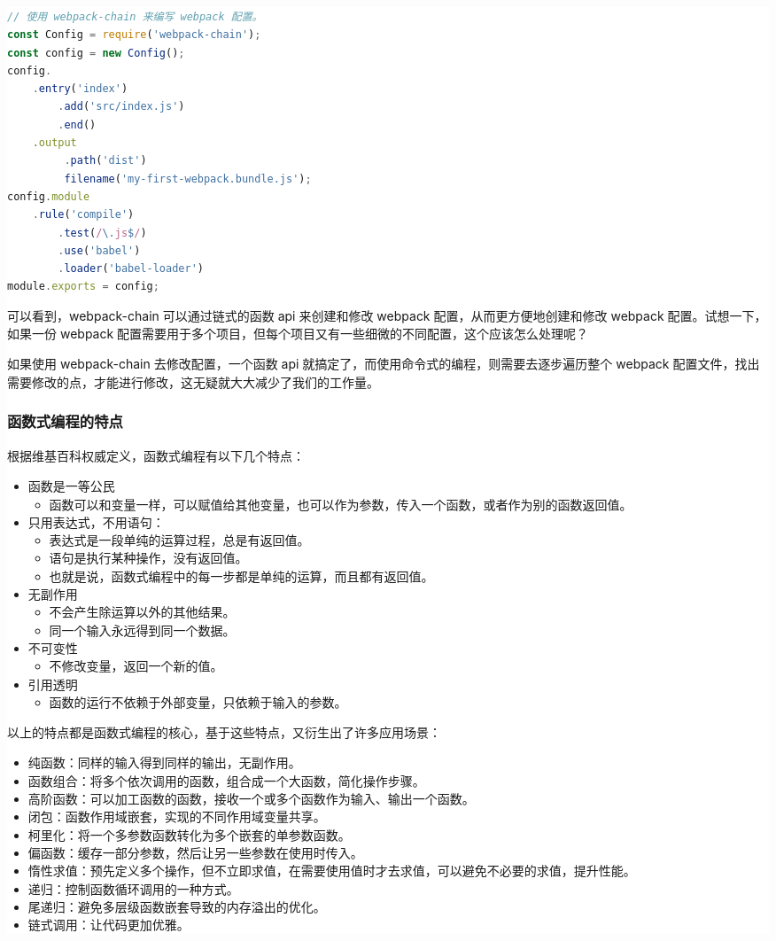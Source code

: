 ```javascript
// 使用 webpack-chain 来编写 webpack 配置。
const Config = require('webpack-chain');
const config = new Config();
config.
    .entry('index')
        .add('src/index.js')
        .end()
    .output
         .path('dist')
         filename('my-first-webpack.bundle.js');
config.module
    .rule('compile')
        .test(/\.js$/)
        .use('babel')
        .loader('babel-loader')
module.exports = config;
```

可以看到，webpack-chain 可以通过链式的函数 api 来创建和修改 webpack 配置，从而更方便地创建和修改 webpack 配置。试想一下，如果一份 webpack 配置需要用于多个项目，但每个项目又有一些细微的不同配置，这个应该怎么处理呢？

如果使用 webpack-chain 去修改配置，一个函数 api 就搞定了，而使用命令式的编程，则需要去逐步遍历整个 webpack 配置文件，找出需要修改的点，才能进行修改，这无疑就大大减少了我们的工作量。

### 函数式编程的特点

根据维基百科权威定义，函数式编程有以下几个特点：

- 函数是一等公民
  - 函数可以和变量一样，可以赋值给其他变量，也可以作为参数，传入一个函数，或者作为别的函数返回值。
- 只用表达式，不用语句：
  - 表达式是一段单纯的运算过程，总是有返回值。
  - 语句是执行某种操作，没有返回值。
  - 也就是说，函数式编程中的每一步都是单纯的运算，而且都有返回值。
- 无副作用
  - 不会产生除运算以外的其他结果。
  - 同一个输入永远得到同一个数据。
- 不可变性
  - 不修改变量，返回一个新的值。
- 引用透明
  - 函数的运行不依赖于外部变量，只依赖于输入的参数。

以上的特点都是函数式编程的核心，基于这些特点，又衍生出了许多应用场景：

- 纯函数：同样的输入得到同样的输出，无副作用。
- 函数组合：将多个依次调用的函数，组合成一个大函数，简化操作步骤。
- 高阶函数：可以加工函数的函数，接收一个或多个函数作为输入、输出一个函数。
- 闭包：函数作用域嵌套，实现的不同作用域变量共享。
- 柯里化：将一个多参数函数转化为多个嵌套的单参数函数。
- 偏函数：缓存一部分参数，然后让另一些参数在使用时传入。
- 惰性求值：预先定义多个操作，但不立即求值，在需要使用值时才去求值，可以避免不必要的求值，提升性能。
- 递归：控制函数循环调用的一种方式。
- 尾递归：避免多层级函数嵌套导致的内存溢出的优化。
- 链式调用：让代码更加优雅。
